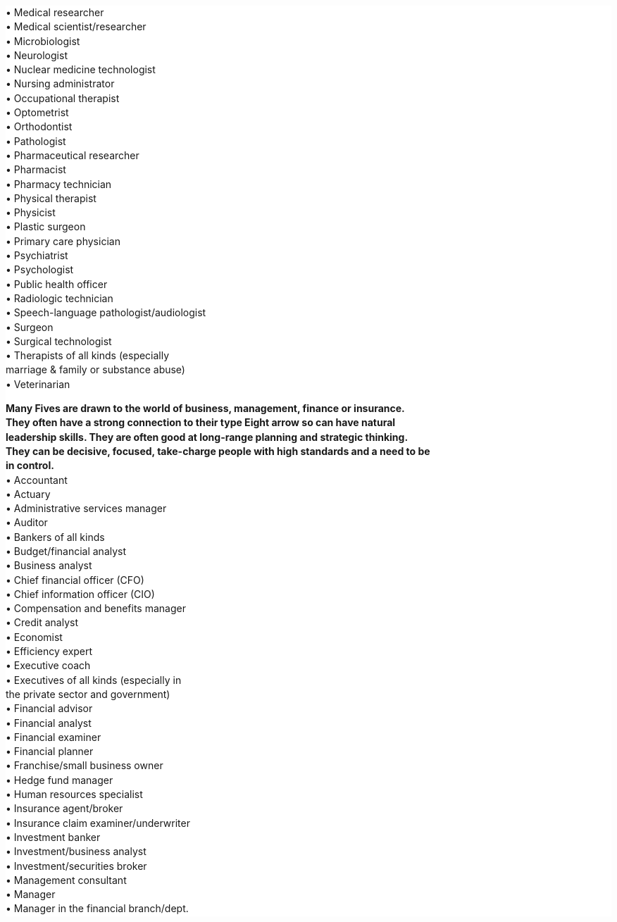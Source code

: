 • Medical researcher  
• Medical scientist/researcher  
• Microbiologist  
• Neurologist  
• Nuclear medicine technologist  
• Nursing administrator  
• Occupational therapist  
• Optometrist  
• Orthodontist  
• Pathologist  
• Pharmaceutical researcher  
• Pharmacist  
• Pharmacy technician  
• Physical therapist  
• Physicist  
• Plastic surgeon  
• Primary care physician  
• Psychiatrist  
• Psychologist  
• Public health officer  
• Radiologic technician  
• Speech-language pathologist/audiologist  
• Surgeon  
• Surgical technologist  
• Therapists of all kinds (especially  
marriage & family or substance abuse)  
• Veterinarian

**Many Fives are drawn to the world of business, management, finance or insurance.**  
**They often have a strong connection to their type Eight arrow so can have natural**  
**leadership skills. They are often good at long-range planning and strategic thinking.**  
**They can be decisive, focused, take-charge people with high standards and a need to be**  
**in control.**  
• Accountant  
• Actuary  
• Administrative services manager  
• Auditor  
• Bankers of all kinds  
• Budget/financial analyst  
• Business analyst  
• Chief financial officer (CFO)  
• Chief information officer (CIO)  
• Compensation and benefits manager  
• Credit analyst  
• Economist  
• Efficiency expert  
• Executive coach  
• Executives of all kinds (especially in  
the private sector and government)  
• Financial advisor  
• Financial analyst  
• Financial examiner  
• Financial planner  
• Franchise/small business owner  
• Hedge fund manager  
• Human resources specialist  
• Insurance agent/broker  
• Insurance claim examiner/underwriter  
• Investment banker  
• Investment/business analyst  
• Investment/securities broker  
• Management consultant  
• Manager  
• Manager in the financial branch/dept.  